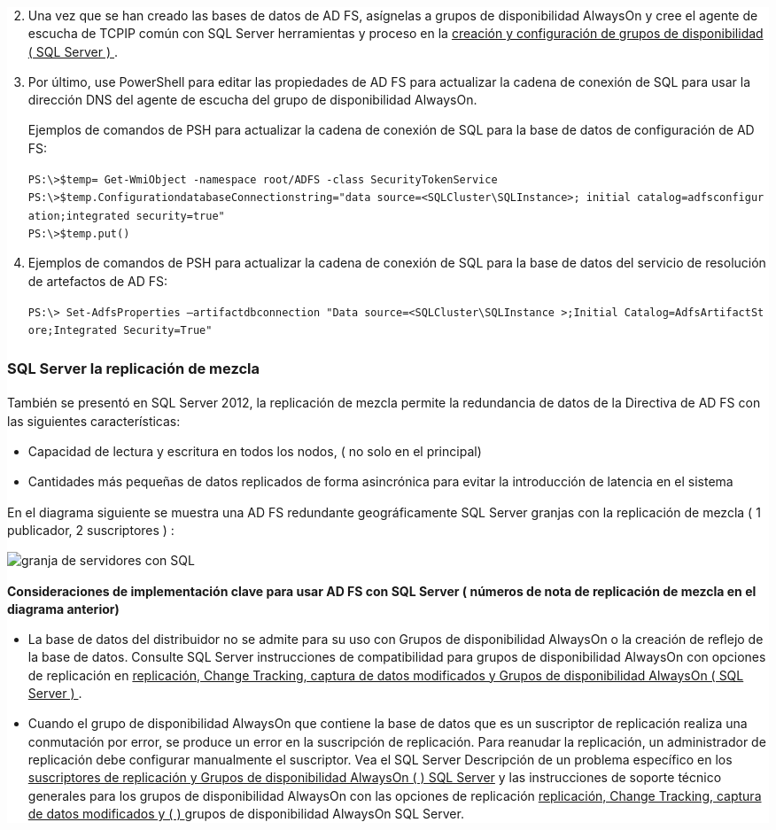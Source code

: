2. Una vez que se han creado las bases de datos de AD FS, asígnelas a grupos de disponibilidad AlwaysOn y cree el agente de escucha de TCPIP común con SQL Server herramientas y proceso en la [creación y configuración de grupos de disponibilidad \( SQL Server \) ](/sql/database-engine/availability-groups/windows/creation-and-configuration-of-availability-groups-sql-server).

3. Por último, use PowerShell para editar las propiedades de AD FS para actualizar la cadena de conexión de SQL para usar la dirección DNS del agente de escucha del grupo de disponibilidad AlwaysOn.

    Ejemplos de comandos de PSH para actualizar la cadena de conexión de SQL para la base de datos de configuración de AD FS:

    ```
    PS:\>$temp= Get-WmiObject -namespace root/ADFS -class SecurityTokenService
    PS:\>$temp.ConfigurationdatabaseConnectionstring="data source=<SQLCluster\SQLInstance>; initial catalog=adfsconfiguration;integrated security=true"
    PS:\>$temp.put()

    ```

4. Ejemplos de comandos de PSH para actualizar la cadena de conexión de SQL para la base de datos del servicio de resolución de artefactos de AD FS:

    ```
    PS:\> Set-AdfsProperties –artifactdbconnection "Data source=<SQLCluster\SQLInstance >;Initial Catalog=AdfsArtifactStore;Integrated Security=True"
    ```

### <a name="sql-server-merge-replication"></a>SQL Server la replicación de mezcla
También se presentó en SQL Server 2012, la replicación de mezcla permite la redundancia de datos de la Directiva de AD FS con las siguientes características:

- Capacidad de lectura y escritura en todos los nodos, \( no solo en el principal\)

- Cantidades más pequeñas de datos replicados de forma asincrónica para evitar la introducción de latencia en el sistema

En el diagrama siguiente se muestra una AD FS redundante geográficamente SQL Server granjas con la replicación de mezcla \( 1 publicador, 2 suscriptores \) :

![granja de servidores con SQL](media/ADFSSQLGeoRedundancy3.png)

**Consideraciones de implementación clave para usar AD FS con SQL Server \( números de nota de replicación de mezcla en el diagrama anterior\)**

- La base de datos del distribuidor no se admite para su uso con Grupos de disponibilidad AlwaysOn o la creación de reflejo de la base de datos.  Consulte SQL Server instrucciones de compatibilidad para grupos de disponibilidad AlwaysOn con opciones de replicación en [replicación, Change Tracking, captura de datos modificados y Grupos de disponibilidad AlwaysOn \( SQL Server \) ](/sql/database-engine/availability-groups/windows/replicate-track-change-data-capture-always-on-availability).

- Cuando el grupo de disponibilidad AlwaysOn que contiene la base de datos que es un suscriptor de replicación realiza una conmutación por error, se produce un error en la suscripción de replicación. Para reanudar la replicación, un administrador de replicación debe configurar manualmente el suscriptor.  Vea el SQL Server Descripción de un problema específico en los [suscriptores de replicación y Grupos de disponibilidad AlwaysOn \( \) SQL Server](/sql/database-engine/availability-groups/windows/replication-subscribers-and-always-on-availability-groups-sql-server) y las instrucciones de soporte técnico generales para los grupos de disponibilidad AlwaysOn con las opciones de replicación [replicación, Change Tracking, captura de datos modificados y \( \) ](/sql/database-engine/availability-groups/windows/replicate-track-change-data-capture-always-on-availability)grupos de disponibilidad AlwaysOn SQL Server.
